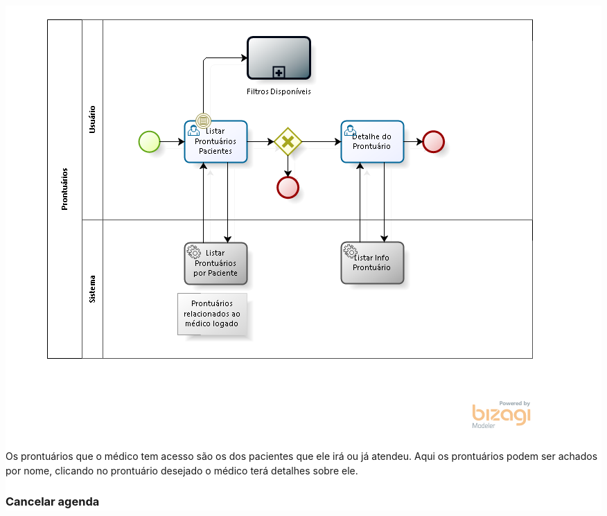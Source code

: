 <figure><img src="../.gitbook/assets/Prontuarios.png" alt=""><figcaption></figcaption></figure>

Os prontuários que o médico tem acesso são os dos pacientes que ele irá ou já atendeu. Aqui os prontuários podem ser achados por nome, clicando no prontuário desejado o médico terá detalhes sobre ele.

### Cancelar agenda
